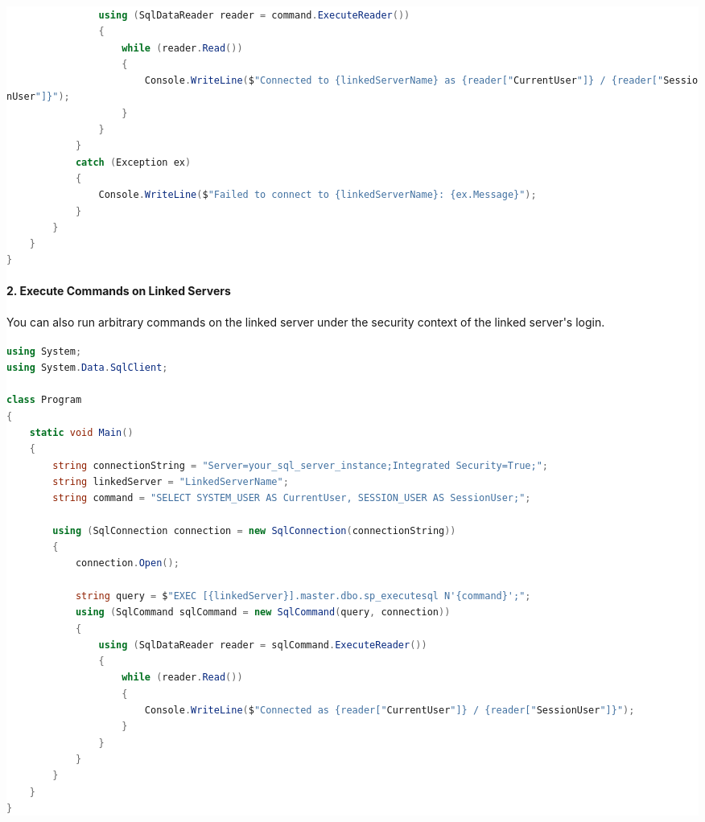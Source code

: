 ```csharp
                using (SqlDataReader reader = command.ExecuteReader())
                {
                    while (reader.Read())
                    {
                        Console.WriteLine($"Connected to {linkedServerName} as {reader["CurrentUser"]} / {reader["SessionUser"]}");
                    }
                }
            }
            catch (Exception ex)
            {
                Console.WriteLine($"Failed to connect to {linkedServerName}: {ex.Message}");
            }
        }
    }
}
```

#### 2. **Execute Commands on Linked Servers**

You can also run arbitrary commands on the linked server under the security context of the linked server's login.

```csharp
using System;
using System.Data.SqlClient;

class Program
{
    static void Main()
    {
        string connectionString = "Server=your_sql_server_instance;Integrated Security=True;";
        string linkedServer = "LinkedServerName";
        string command = "SELECT SYSTEM_USER AS CurrentUser, SESSION_USER AS SessionUser;";

        using (SqlConnection connection = new SqlConnection(connectionString))
        {
            connection.Open();

            string query = $"EXEC [{linkedServer}].master.dbo.sp_executesql N'{command}';";
            using (SqlCommand sqlCommand = new SqlCommand(query, connection))
            {
                using (SqlDataReader reader = sqlCommand.ExecuteReader())
                {
                    while (reader.Read())
                    {
                        Console.WriteLine($"Connected as {reader["CurrentUser"]} / {reader["SessionUser"]}");
                    }
                }
            }
        }
    }
}
```
